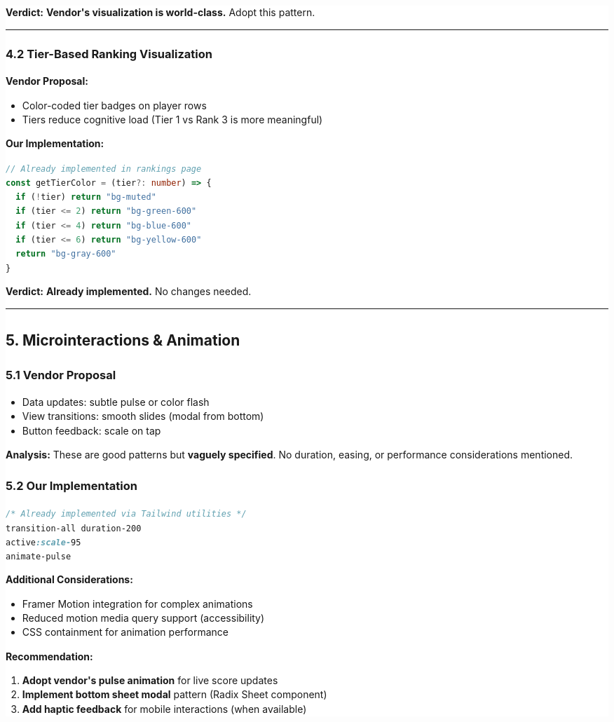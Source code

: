 **Verdict:** **Vendor's visualization is world-class.** Adopt this pattern.

---

### 4.2 Tier-Based Ranking Visualization

**Vendor Proposal:**
- Color-coded tier badges on player rows
- Tiers reduce cognitive load (Tier 1 vs Rank 3 is more meaningful)

**Our Implementation:**
```typescript
// Already implemented in rankings page
const getTierColor = (tier?: number) => {
  if (!tier) return "bg-muted"
  if (tier <= 2) return "bg-green-600"
  if (tier <= 4) return "bg-blue-600"
  if (tier <= 6) return "bg-yellow-600"
  return "bg-gray-600"
}
```

**Verdict:** **Already implemented.** No changes needed.

---

## 5. Microinteractions & Animation

### 5.1 Vendor Proposal
- Data updates: subtle pulse or color flash
- View transitions: smooth slides (modal from bottom)
- Button feedback: scale on tap

**Analysis:**
These are good patterns but **vaguely specified**. No duration, easing, or performance considerations mentioned.

### 5.2 Our Implementation
```css
/* Already implemented via Tailwind utilities */
transition-all duration-200
active:scale-95
animate-pulse
```

**Additional Considerations:**
- Framer Motion integration for complex animations
- Reduced motion media query support (accessibility)
- CSS containment for animation performance

**Recommendation:**
1. **Adopt vendor's pulse animation** for live score updates
2. **Implement bottom sheet modal** pattern (Radix Sheet component)
3. **Add haptic feedback** for mobile interactions (when available)
